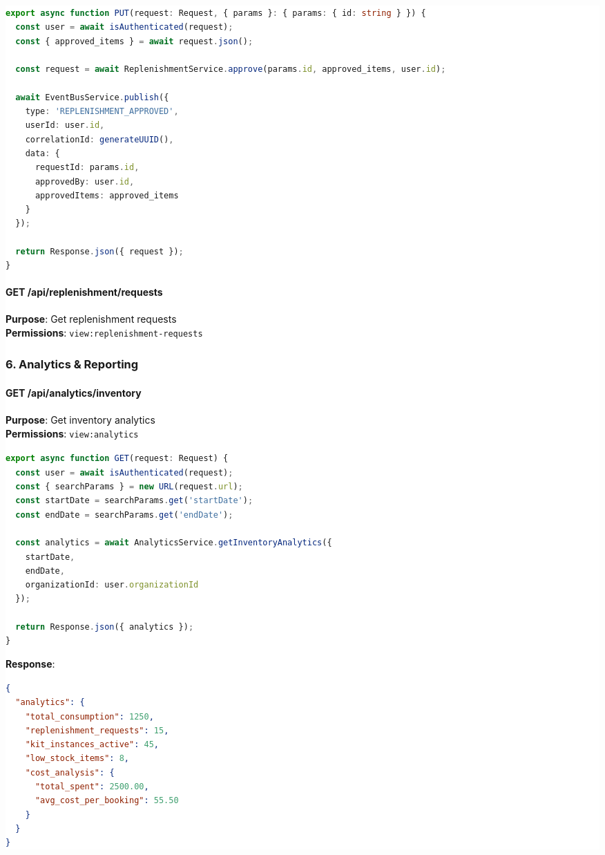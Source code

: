 ```typescript
export async function PUT(request: Request, { params }: { params: { id: string } }) {
  const user = await isAuthenticated(request);
  const { approved_items } = await request.json();
  
  const request = await ReplenishmentService.approve(params.id, approved_items, user.id);
  
  await EventBusService.publish({
    type: 'REPLENISHMENT_APPROVED',
    userId: user.id,
    correlationId: generateUUID(),
    data: {
      requestId: params.id,
      approvedBy: user.id,
      approvedItems: approved_items
    }
  });
  
  return Response.json({ request });
}
```

#### GET /api/replenishment/requests
**Purpose**: Get replenishment requests  
**Permissions**: `view:replenishment-requests`

### 6. Analytics & Reporting

#### GET /api/analytics/inventory
**Purpose**: Get inventory analytics  
**Permissions**: `view:analytics`

```typescript
export async function GET(request: Request) {
  const user = await isAuthenticated(request);
  const { searchParams } = new URL(request.url);
  const startDate = searchParams.get('startDate');
  const endDate = searchParams.get('endDate');
  
  const analytics = await AnalyticsService.getInventoryAnalytics({
    startDate,
    endDate,
    organizationId: user.organizationId
  });
  
  return Response.json({ analytics });
}
```

**Response**:
```json
{
  "analytics": {
    "total_consumption": 1250,
    "replenishment_requests": 15,
    "kit_instances_active": 45,
    "low_stock_items": 8,
    "cost_analysis": {
      "total_spent": 2500.00,
      "avg_cost_per_booking": 55.50
    }
  }
}
```
